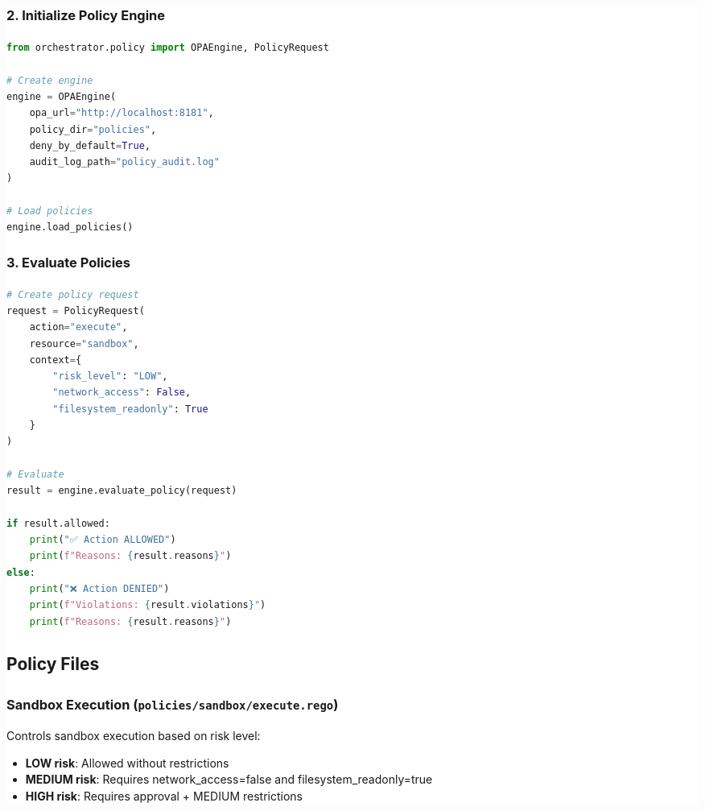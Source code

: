 ### 2. Initialize Policy Engine

```python
from orchestrator.policy import OPAEngine, PolicyRequest

# Create engine
engine = OPAEngine(
    opa_url="http://localhost:8181",
    policy_dir="policies",
    deny_by_default=True,
    audit_log_path="policy_audit.log"
)

# Load policies
engine.load_policies()
```

### 3. Evaluate Policies

```python
# Create policy request
request = PolicyRequest(
    action="execute",
    resource="sandbox",
    context={
        "risk_level": "LOW",
        "network_access": False,
        "filesystem_readonly": True
    }
)

# Evaluate
result = engine.evaluate_policy(request)

if result.allowed:
    print("✅ Action ALLOWED")
    print(f"Reasons: {result.reasons}")
else:
    print("❌ Action DENIED")
    print(f"Violations: {result.violations}")
    print(f"Reasons: {result.reasons}")
```

## Policy Files

### Sandbox Execution (`policies/sandbox/execute.rego`)

Controls sandbox execution based on risk level:

- **LOW risk**: Allowed without restrictions
- **MEDIUM risk**: Requires network_access=false and filesystem_readonly=true
- **HIGH risk**: Requires approval + MEDIUM restrictions
